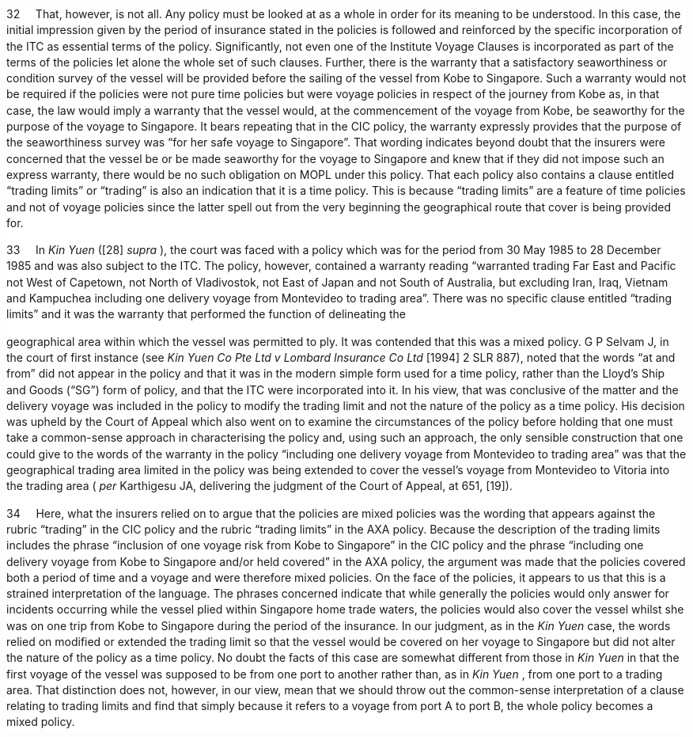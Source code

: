 32     That, however, is not all. Any policy must be looked at as a whole in order for its meaning to be understood. In this case, the initial impression given by the period of insurance stated in the policies is followed and reinforced by the specific incorporation of the ITC as essential terms of the policy. Significantly, not even one of the Institute Voyage Clauses is incorporated as part of the terms of the policies let alone the whole set of such clauses. Further, there is the warranty that a satisfactory seaworthiness or condition survey of the vessel will be provided before the sailing of the vessel from Kobe to Singapore. Such a warranty would not be required if the policies were not pure time policies but were voyage policies in respect of the journey from Kobe as, in that case, the law would imply a warranty that the vessel would, at the commencement of the voyage from Kobe, be seaworthy for the purpose of the voyage to Singapore. It bears repeating that in the CIC policy, the warranty expressly provides that the purpose of the seaworthiness survey was “for her safe voyage to Singapore”. That wording indicates beyond doubt that the insurers were concerned that the vessel be or be made seaworthy for the voyage to Singapore and knew that if they did not impose such an express warranty, there would be no such obligation on MOPL under this policy. That each policy also contains a clause entitled “trading limits” or “trading” is also an indication that it is a time policy. This is because “trading limits” are a feature of time policies and not of voyage policies since the latter spell out from the very beginning the geographical route that cover is being provided for. 

33     In _Kin Yuen_ ([28] _supra_ ), the court was faced with a policy which was for the period from 30 May 1985 to 28 December 1985 and was also subject to the ITC. The policy, however, contained a warranty reading “warranted trading Far East and Pacific not West of Capetown, not North of Vladivostok, not East of Japan and not South of Australia, but excluding Iran, Iraq, Vietnam and Kampuchea including one delivery voyage from Montevideo to trading area”. There was no specific clause entitled “trading limits” and it was the warranty that performed the function of delineating the 


geographical area within which the vessel was permitted to ply. It was contended that this was a mixed policy. G P Selvam J, in the court of first instance (see _Kin Yuen Co Pte Ltd v Lombard Insurance Co Ltd_ <span class="citation">[1994] 2 SLR 887</span>), noted that the words “at and from” did not appear in the policy and that it was in the modern simple form used for a time policy, rather than the Lloyd’s Ship and Goods (“SG”) form of policy, and that the ITC were incorporated into it. In his view, that was conclusive of the matter and the delivery voyage was included in the policy to modify the trading limit and not the nature of the policy as a time policy. His decision was upheld by the Court of Appeal which also went on to examine the circumstances of the policy before holding that one must take a common-sense approach in characterising the policy and, using such an approach, the only sensible construction that one could give to the words of the warranty in the policy “including one delivery voyage from Montevideo to trading area” was that the geographical trading area limited in the policy was being extended to cover the vessel’s voyage from Montevideo to Vitoria into the trading area ( _per_ Karthigesu JA, delivering the judgment of the Court of Appeal, at 651, [19]). 

34     Here, what the insurers relied on to argue that the policies are mixed policies was the wording that appears against the rubric “trading” in the CIC policy and the rubric “trading limits” in the AXA policy. Because the description of the trading limits includes the phrase “inclusion of one voyage risk from Kobe to Singapore” in the CIC policy and the phrase “including one delivery voyage from Kobe to Singapore and/or held covered” in the AXA policy, the argument was made that the policies covered both a period of time and a voyage and were therefore mixed policies. On the face of the policies, it appears to us that this is a strained interpretation of the language. The phrases concerned indicate that while generally the policies would only answer for incidents occurring while the vessel plied within Singapore home trade waters, the policies would also cover the vessel whilst she was on one trip from Kobe to Singapore during the period of the insurance. In our judgment, as in the _Kin Yuen_ case, the words relied on modified or extended the trading limit so that the vessel would be covered on her voyage to Singapore but did not alter the nature of the policy as a time policy. No doubt the facts of this case are somewhat different from those in _Kin Yuen_ in that the first voyage of the vessel was supposed to be from one port to another rather than, as in _Kin Yuen_ , from one port to a trading area. That distinction does not, however, in our view, mean that we should throw out the common-sense interpretation of a clause relating to trading limits and find that simply because it refers to a voyage from port A to port B, the whole policy becomes a mixed policy. 
